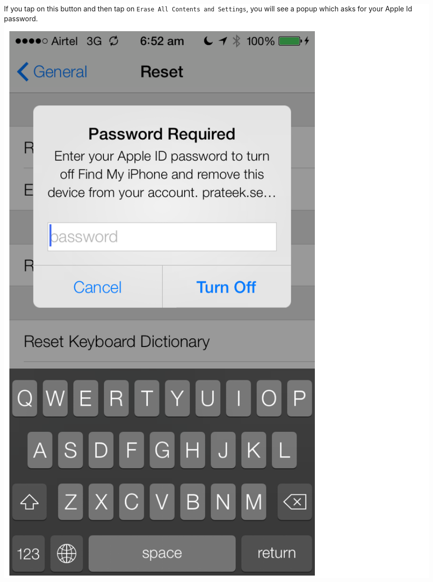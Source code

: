 
<p>If you tap on this button and then tap on <code>Erase All Contents and Settings</code>, you will see a popup which asks for your Apple Id password.</p>

<img src="/images/posts/ios6/photo 2.PNG" width="640" height="1136" alt="Photo 2">
